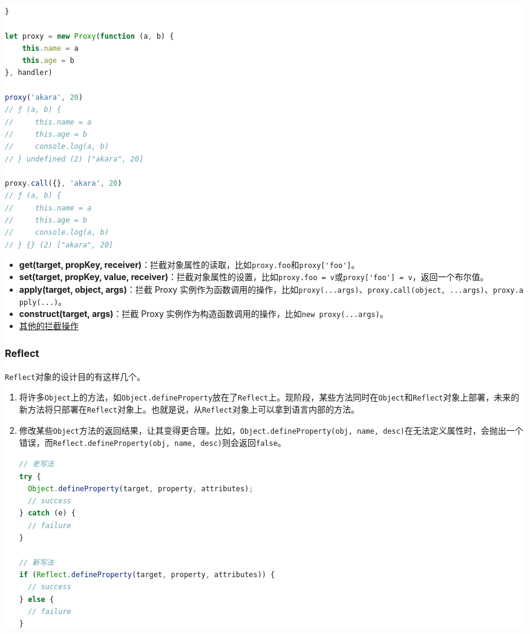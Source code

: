 ``` javascript
}

let proxy = new Proxy(function (a, b) {
    this.name = a
    this.age = b
}, handler)

proxy('akara', 20) 
// ƒ (a, b) {
//     this.name = a
//     this.age = b
//     console.log(a, b)
// } undefined (2) ["akara", 20]

proxy.call({}, 'akara', 20) 
// ƒ (a, b) {
//     this.name = a
//     this.age = b
//     console.log(a, b)
// } {} (2) ["akara", 20]
```

- **get(target, propKey, receiver)**：拦截对象属性的读取，比如`proxy.foo`和`proxy['foo']`。
- **set(target, propKey, value, receiver)**：拦截对象属性的设置，比如`proxy.foo = v`或`proxy['foo'] = v`，返回一个布尔值。
- **apply(target, object, args)**：拦截 Proxy 实例作为函数调用的操作，比如`proxy(...args)`、`proxy.call(object, ...args)`、`proxy.apply(...)`。
- **construct(target, args)**：拦截 Proxy 实例作为构造函数调用的操作，比如`new proxy(...args)`。
- [其他的拦截操作](https://es6.ruanyifeng.com/#docs/proxy#Proxy-%E5%AE%9E%E4%BE%8B%E7%9A%84%E6%96%B9%E6%B3%95)



### Reflect

`Reflect`对象的设计目的有这样几个。

1. 将许多`Object`上的方法，如`Object.defineProperty`放在了`Reflect`上。现阶段，某些方法同时在`Object`和`Reflect`对象上部署，未来的新方法将只部署在`Reflect`对象上。也就是说，从`Reflect`对象上可以拿到语言内部的方法。

2. 修改某些`Object`方法的返回结果，让其变得更合理。比如，`Object.defineProperty(obj, name, desc)`在无法定义属性时，会抛出一个错误，而`Reflect.defineProperty(obj, name, desc)`则会返回`false`。

   ``` js
   // 老写法
   try {
     Object.defineProperty(target, property, attributes);
     // success
   } catch (e) {
     // failure
   }
   
   // 新写法
   if (Reflect.defineProperty(target, property, attributes)) {
     // success
   } else {
     // failure
   }
   ```
